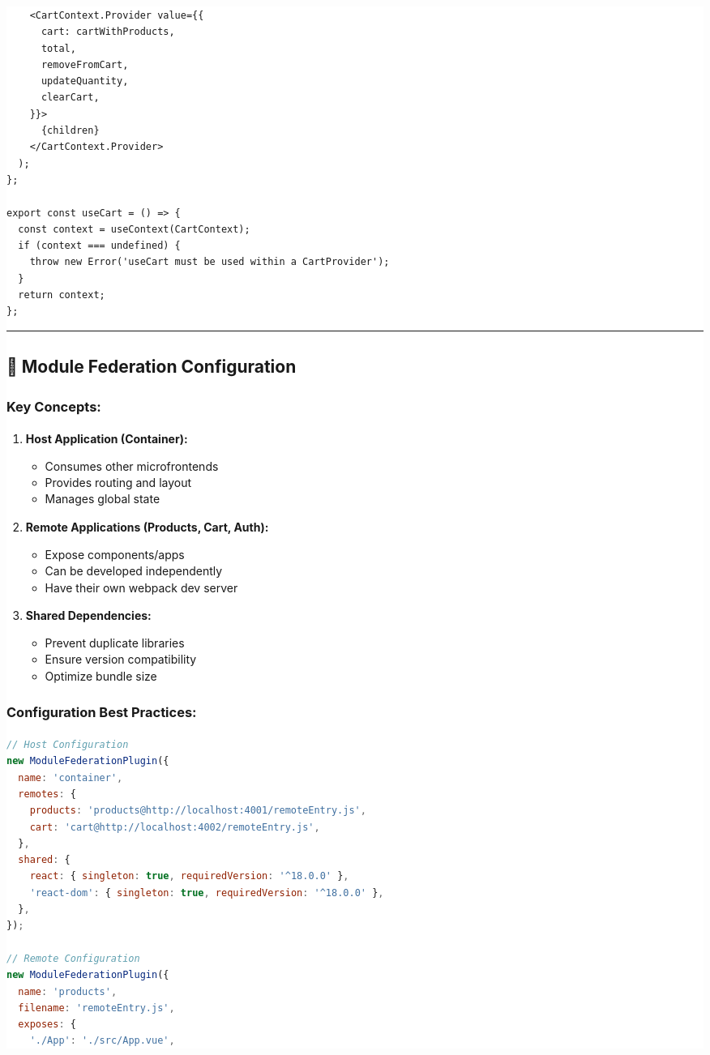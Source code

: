 ```tsx
    <CartContext.Provider value={{
      cart: cartWithProducts,
      total,
      removeFromCart,
      updateQuantity,
      clearCart,
    }}>
      {children}
    </CartContext.Provider>
  );
};

export const useCart = () => {
  const context = useContext(CartContext);
  if (context === undefined) {
    throw new Error('useCart must be used within a CartProvider');
  }
  return context;
};
```

---

## 🔧 Module Federation Configuration

### Key Concepts:

1. **Host Application (Container):**
   - Consumes other microfrontends
   - Provides routing and layout
   - Manages global state

2. **Remote Applications (Products, Cart, Auth):**
   - Expose components/apps
   - Can be developed independently
   - Have their own webpack dev server

3. **Shared Dependencies:**
   - Prevent duplicate libraries
   - Ensure version compatibility
   - Optimize bundle size

### Configuration Best Practices:

```javascript
// Host Configuration
new ModuleFederationPlugin({
  name: 'container',
  remotes: {
    products: 'products@http://localhost:4001/remoteEntry.js',
    cart: 'cart@http://localhost:4002/remoteEntry.js',
  },
  shared: {
    react: { singleton: true, requiredVersion: '^18.0.0' },
    'react-dom': { singleton: true, requiredVersion: '^18.0.0' },
  },
});

// Remote Configuration
new ModuleFederationPlugin({
  name: 'products',
  filename: 'remoteEntry.js',
  exposes: {
    './App': './src/App.vue',
```